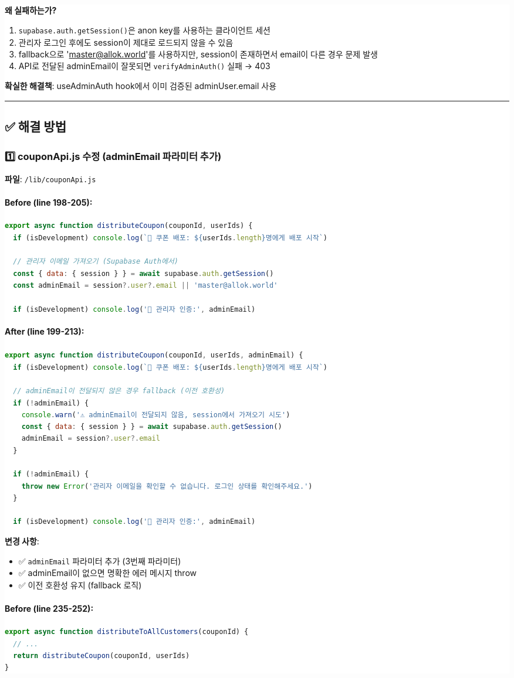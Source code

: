 **왜 실패하는가?**
1. `supabase.auth.getSession()`은 anon key를 사용하는 클라이언트 세션
2. 관리자 로그인 후에도 session이 제대로 로드되지 않을 수 있음
3. fallback으로 'master@allok.world'를 사용하지만, session이 존재하면서 email이 다른 경우 문제 발생
4. API로 전달된 adminEmail이 잘못되면 `verifyAdminAuth()` 실패 → 403

**확실한 해결책**: useAdminAuth hook에서 이미 검증된 adminUser.email 사용

---

## ✅ 해결 방법

### 1️⃣ couponApi.js 수정 (adminEmail 파라미터 추가)

**파일**: `/lib/couponApi.js`

#### Before (line 198-205):
```javascript
export async function distributeCoupon(couponId, userIds) {
  if (isDevelopment) console.log(`📮 쿠폰 배포: ${userIds.length}명에게 배포 시작`)

  // 관리자 이메일 가져오기 (Supabase Auth에서)
  const { data: { session } } = await supabase.auth.getSession()
  const adminEmail = session?.user?.email || 'master@allok.world'

  if (isDevelopment) console.log('🔐 관리자 인증:', adminEmail)
```

#### After (line 199-213):
```javascript
export async function distributeCoupon(couponId, userIds, adminEmail) {
  if (isDevelopment) console.log(`📮 쿠폰 배포: ${userIds.length}명에게 배포 시작`)

  // adminEmail이 전달되지 않은 경우 fallback (이전 호환성)
  if (!adminEmail) {
    console.warn('⚠️ adminEmail이 전달되지 않음, session에서 가져오기 시도')
    const { data: { session } } = await supabase.auth.getSession()
    adminEmail = session?.user?.email
  }

  if (!adminEmail) {
    throw new Error('관리자 이메일을 확인할 수 없습니다. 로그인 상태를 확인해주세요.')
  }

  if (isDevelopment) console.log('🔐 관리자 인증:', adminEmail)
```

**변경 사항**:
- ✅ `adminEmail` 파라미터 추가 (3번째 파라미터)
- ✅ adminEmail이 없으면 명확한 에러 메시지 throw
- ✅ 이전 호환성 유지 (fallback 로직)

#### Before (line 235-252):
```javascript
export async function distributeToAllCustomers(couponId) {
  // ...
  return distributeCoupon(couponId, userIds)
}
```

